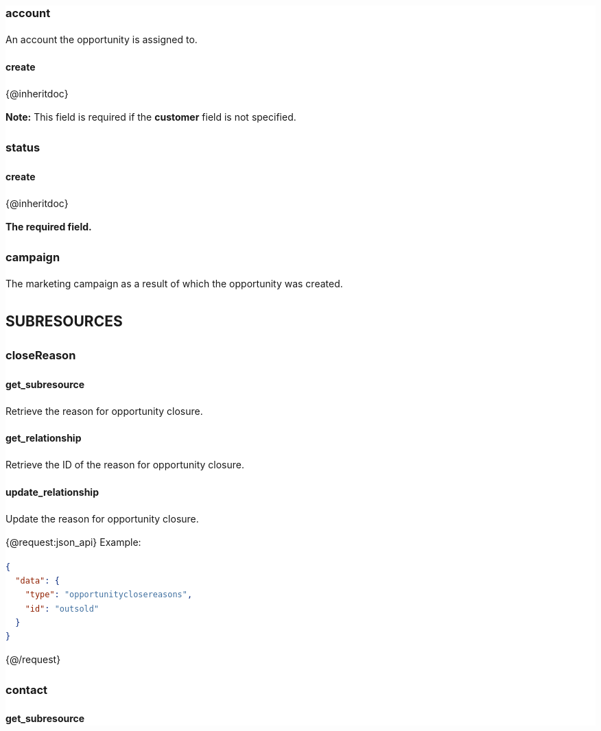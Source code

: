 ### account

An account the opportunity is assigned to.

#### create

{@inheritdoc}

**Note:**
This field is required if the **customer** field is not specified.

### status

#### create

{@inheritdoc}

**The required field.**

### campaign

The marketing campaign as a result of which the opportunity was created.

## SUBRESOURCES

### closeReason

#### get_subresource

Retrieve the reason for opportunity closure.

#### get_relationship

Retrieve the ID of the reason for opportunity closure.

#### update_relationship

Update the reason for opportunity closure.

{@request:json_api}
Example:

```JSON
{
  "data": {
    "type": "opportunityclosereasons",
    "id": "outsold"
  }
}
```
{@/request}

### contact

#### get_subresource
